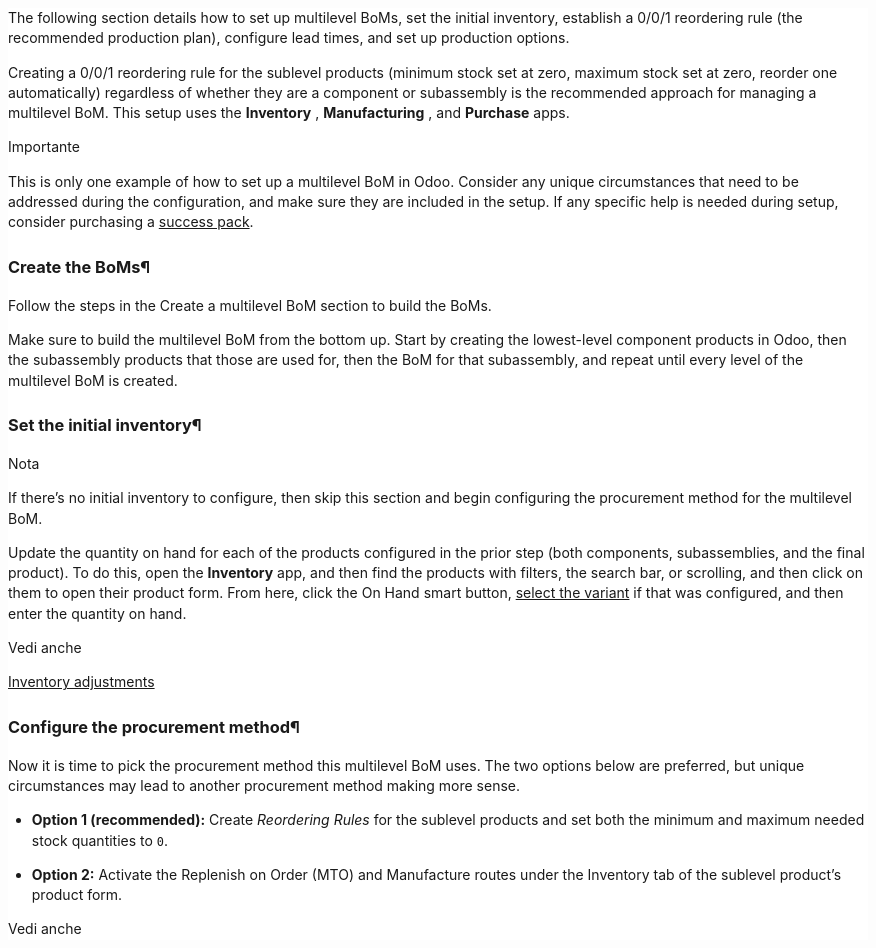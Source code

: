 The following section details how to set up multilevel BoMs, set the initial inventory, establish a 0/0/1 reordering rule (the recommended production plan), configure lead times, and set up production options.

Creating a 0/0/1 reordering rule for the sublevel products (minimum stock set at zero, maximum stock set at zero, reorder one automatically) regardless of whether they are a component or subassembly is the recommended approach for managing a multilevel BoM. This setup uses the **Inventory** , **Manufacturing** , and **Purchase** apps.

Importante

This is only one example of how to set up a multilevel BoM in Odoo. Consider any unique circumstances that need to be addressed during the configuration, and make sure they are included in the setup. If any specific help is needed during setup, consider purchasing a [success pack](https://www.odoo.com/pricing-packs).

### Create the BoMs¶

Follow the steps in the Create a multilevel BoM section to build the BoMs.

Make sure to build the multilevel BoM from the bottom up. Start by creating the lowest-level component products in Odoo, then the subassembly products that those are used for, then the BoM for that subassembly, and repeat until every level of the multilevel BoM is created.

### Set the initial inventory¶

Nota

If there’s no initial inventory to configure, then skip this section and begin configuring the procurement method for the multilevel BoM.

Update the quantity on hand for each of the products configured in the prior step (both components, subassemblies, and the final product). To do this, open the **Inventory** app, and then find the products with filters, the search bar, or scrolling, and then click on them to open their product form. From here, click the On Hand smart button, [select the variant](../../../sales/sales/products_prices/products/variants.html) if that was configured, and then enter the quantity on hand.

Vedi anche

[Inventory adjustments](../../inventory/warehouses_storage/inventory_management/count_products.html)

### Configure the procurement method¶

Now it is time to pick the procurement method this multilevel BoM uses. The two options below are preferred, but unique circumstances may lead to another procurement method making more sense.

  * **Option 1 (recommended):** Create _Reordering Rules_ for the sublevel products and set both the minimum and maximum needed stock quantities to `0`.

  * **Option 2:** Activate the Replenish on Order (MTO) and Manufacture routes under the Inventory tab of the sublevel product’s product form.




Vedi anche
